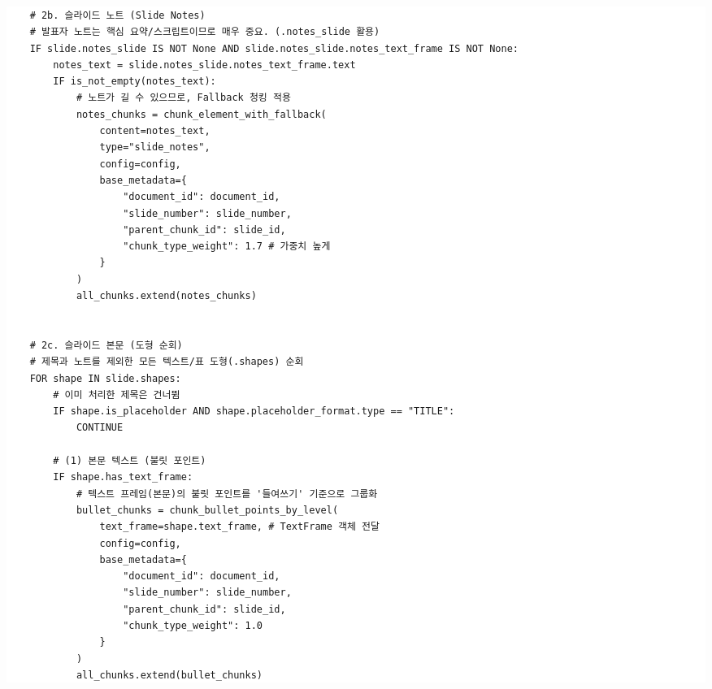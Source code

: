         # 2b. 슬라이드 노트 (Slide Notes)
        # 발표자 노트는 핵심 요약/스크립트이므로 매우 중요. (.notes_slide 활용)
        IF slide.notes_slide IS NOT None AND slide.notes_slide.notes_text_frame IS NOT None:
            notes_text = slide.notes_slide.notes_text_frame.text
            IF is_not_empty(notes_text):
                # 노트가 길 수 있으므로, Fallback 청킹 적용
                notes_chunks = chunk_element_with_fallback(
                    content=notes_text,
                    type="slide_notes",
                    config=config,
                    base_metadata={
                        "document_id": document_id,
                        "slide_number": slide_number,
                        "parent_chunk_id": slide_id,
                        "chunk_type_weight": 1.7 # 가중치 높게
                    }
                )
                all_chunks.extend(notes_chunks)
        
        
        # 2c. 슬라이드 본문 (도형 순회)
        # 제목과 노트를 제외한 모든 텍스트/표 도형(.shapes) 순회
        FOR shape IN slide.shapes:
            # 이미 처리한 제목은 건너뜀
            IF shape.is_placeholder AND shape.placeholder_format.type == "TITLE":
                CONTINUE
                
            # (1) 본문 텍스트 (불릿 포인트)
            IF shape.has_text_frame:
                # 텍스트 프레임(본문)의 불릿 포인트를 '들여쓰기' 기준으로 그룹화
                bullet_chunks = chunk_bullet_points_by_level(
                    text_frame=shape.text_frame, # TextFrame 객체 전달
                    config=config,
                    base_metadata={
                        "document_id": document_id,
                        "slide_number": slide_number,
                        "parent_chunk_id": slide_id,
                        "chunk_type_weight": 1.0
                    }
                )
                all_chunks.extend(bullet_chunks)
                